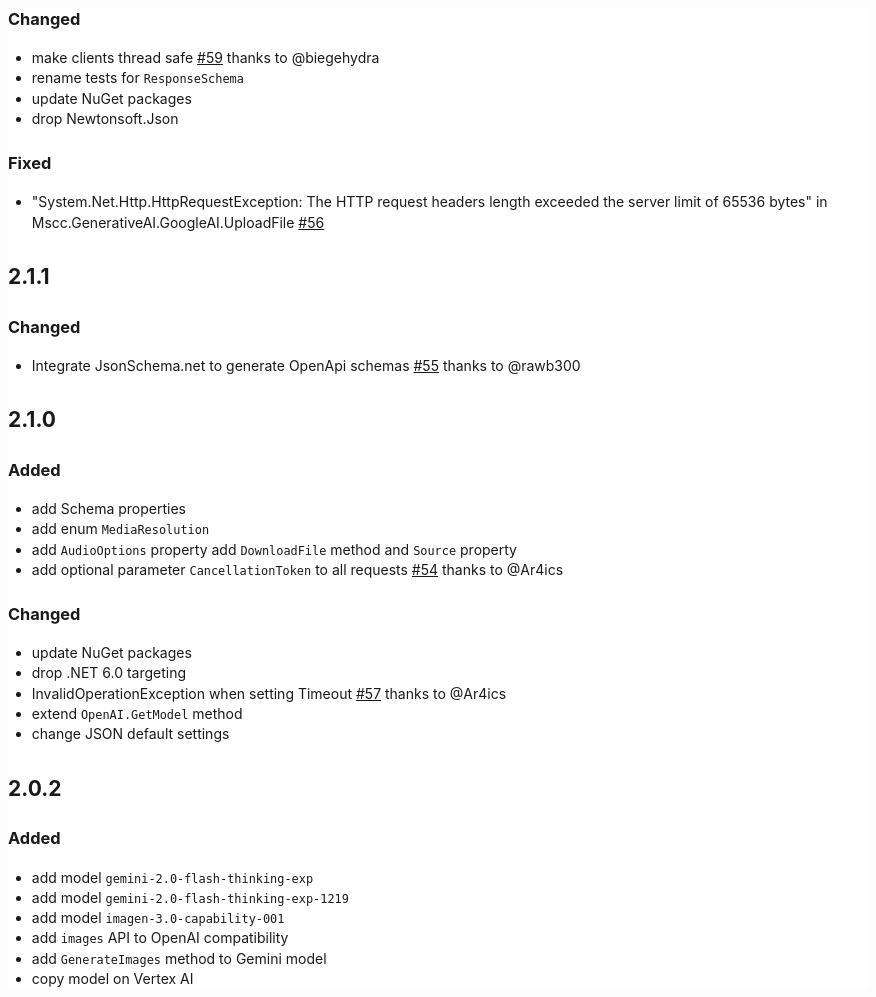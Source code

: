 ### Changed

- make clients thread safe [#59](https://github.com/mscraftsman/generative-ai/pull/59) thanks to @biegehydra
- rename tests for `ResponseSchema`
- update NuGet packages
- drop Newtonsoft.Json

### Fixed

- "System.Net.Http.HttpRequestException: The HTTP request headers length exceeded the server limit of 65536 bytes" in
  Mscc.GenerativeAI.GoogleAI.UploadFile [#56](https://github.com/mscraftsman/generative-ai/issues/56)

## 2.1.1

### Changed

- Integrate JsonSchema.net to generate OpenApi schemas [#55](https://github.com/mscraftsman/generative-ai/issues/55)
  thanks to @rawb300

## 2.1.0

### Added

- add Schema properties
- add enum `MediaResolution`
- add `AudioOptions` property
  add `DownloadFile` method and `Source` property
- add optional parameter `CancellationToken` to all
  requests [#54](https://github.com/mscraftsman/generative-ai/issues/54) thanks to @Ar4ics

### Changed

- update NuGet packages
- drop .NET 6.0 targeting
- InvalidOperationException when setting Timeout [#57](https://github.com/mscraftsman/generative-ai/issues/57) thanks to
  @Ar4ics
- extend `OpenAI.GetModel` method
- change JSON default settings

## 2.0.2

### Added

- add model `gemini-2.0-flash-thinking-exp`
- add model `gemini-2.0-flash-thinking-exp-1219`
- add model `imagen-3.0-capability-001`
- add `images` API to OpenAI compatibility
- add `GenerateImages` method to Gemini model
- copy model on Vertex AI
